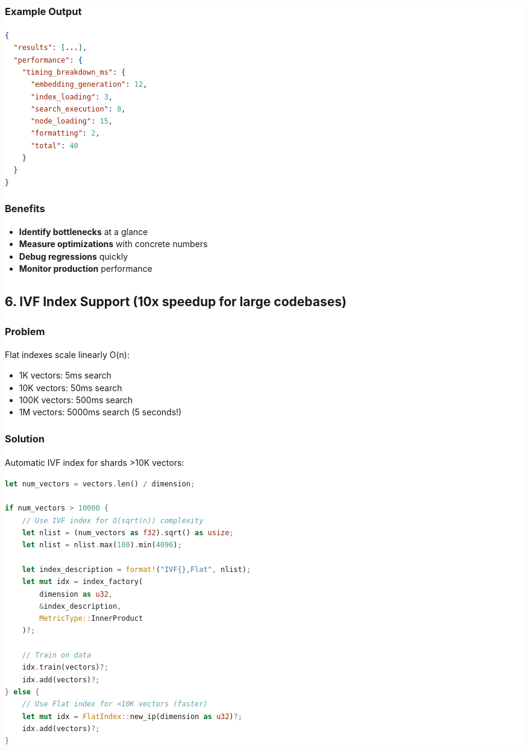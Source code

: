 ```rust
```

### Example Output
```json
{
  "results": [...],
  "performance": {
    "timing_breakdown_ms": {
      "embedding_generation": 12,
      "index_loading": 3,
      "search_execution": 8,
      "node_loading": 15,
      "formatting": 2,
      "total": 40
    }
  }
}
```

### Benefits
- **Identify bottlenecks** at a glance
- **Measure optimizations** with concrete numbers
- **Debug regressions** quickly
- **Monitor production** performance

## 6. IVF Index Support (10x speedup for large codebases)

### Problem
Flat indexes scale linearly O(n):
- 1K vectors: 5ms search
- 10K vectors: 50ms search
- 100K vectors: 500ms search
- 1M vectors: 5000ms search (5 seconds!)

### Solution
Automatic IVF index for shards >10K vectors:

```rust
let num_vectors = vectors.len() / dimension;

if num_vectors > 10000 {
    // Use IVF index for O(sqrt(n)) complexity
    let nlist = (num_vectors as f32).sqrt() as usize;
    let nlist = nlist.max(100).min(4096);

    let index_description = format!("IVF{},Flat", nlist);
    let mut idx = index_factory(
        dimension as u32,
        &index_description,
        MetricType::InnerProduct
    )?;

    // Train on data
    idx.train(vectors)?;
    idx.add(vectors)?;
} else {
    // Use Flat index for <10K vectors (faster)
    let mut idx = FlatIndex::new_ip(dimension as u32)?;
    idx.add(vectors)?;
}
```
